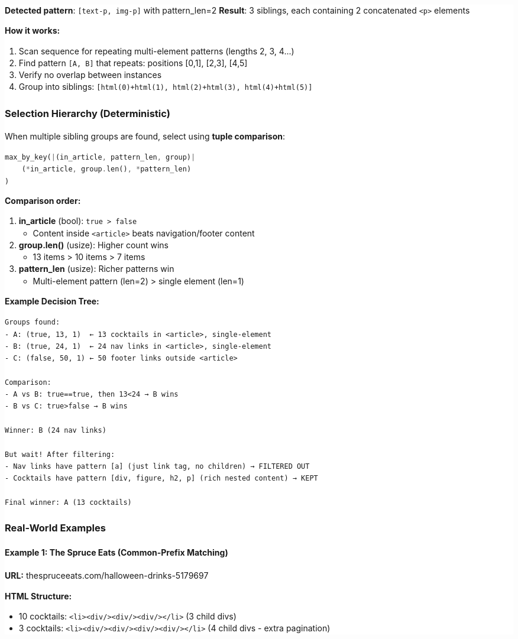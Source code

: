 **Detected pattern**: `[text-p, img-p]` with pattern_len=2
**Result**: 3 siblings, each containing 2 concatenated `<p>` elements

**How it works:**
1. Scan sequence for repeating multi-element patterns (lengths 2, 3, 4...)
2. Find pattern `[A, B]` that repeats: positions [0,1], [2,3], [4,5]
3. Verify no overlap between instances
4. Group into siblings: `[html(0)+html(1), html(2)+html(3), html(4)+html(5)]`

### Selection Hierarchy (Deterministic)

When multiple sibling groups are found, select using **tuple comparison**:

```rust
max_by_key(|(in_article, pattern_len, group)|
    (*in_article, group.len(), *pattern_len)
)
```

**Comparison order:**
1. **in_article** (bool): `true > false`
   - Content inside `<article>` beats navigation/footer content
2. **group.len()** (usize): Higher count wins
   - 13 items > 10 items > 7 items
3. **pattern_len** (usize): Richer patterns win
   - Multi-element pattern (len=2) > single element (len=1)

**Example Decision Tree:**

```
Groups found:
- A: (true, 13, 1)  ← 13 cocktails in <article>, single-element
- B: (true, 24, 1)  ← 24 nav links in <article>, single-element
- C: (false, 50, 1) ← 50 footer links outside <article>

Comparison:
- A vs B: true==true, then 13<24 → B wins
- B vs C: true>false → B wins

Winner: B (24 nav links)

But wait! After filtering:
- Nav links have pattern [a] (just link tag, no children) → FILTERED OUT
- Cocktails have pattern [div, figure, h2, p] (rich nested content) → KEPT

Final winner: A (13 cocktails)
```

### Real-World Examples

#### Example 1: The Spruce Eats (Common-Prefix Matching)

**URL:** thespruceeats.com/halloween-drinks-5179697

**HTML Structure:**
- 10 cocktails: `<li><div/><div/><div/></li>` (3 child divs)
- 3 cocktails: `<li><div/><div/><div/><div/></li>` (4 child divs - extra pagination)
